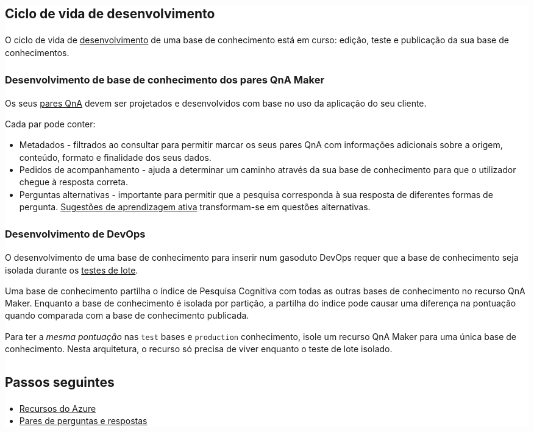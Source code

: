 ## <a name="development-lifecycle"></a>Ciclo de vida de desenvolvimento

O ciclo de vida de [desenvolvimento](development-lifecycle-knowledge-base.md) de uma base de conhecimento está em curso: edição, teste e publicação da sua base de conhecimentos.

### <a name="knowledge-base-development-of-qna-maker-pairs"></a>Desenvolvimento de base de conhecimento dos pares QnA Maker

Os seus [pares QnA](question-answer-set.md) devem ser projetados e desenvolvidos com base no uso da aplicação do seu cliente.

Cada par pode conter:
* Metadados - filtrados ao consultar para permitir marcar os seus pares QnA com informações adicionais sobre a origem, conteúdo, formato e finalidade dos seus dados.
* Pedidos de acompanhamento - ajuda a determinar um caminho através da sua base de conhecimento para que o utilizador chegue à resposta correta.
* Perguntas alternativas - importante para permitir que a pesquisa corresponda à sua resposta de diferentes formas de pergunta. [Sugestões de aprendizagem ativa](active-learning-suggestions.md) transformam-se em questões alternativas.

### <a name="devops-development"></a>Desenvolvimento de DevOps

O desenvolvimento de uma base de conhecimento para inserir num gasoduto DevOps requer que a base de conhecimento seja isolada durante os [testes de lote](../index.yml).

Uma base de conhecimento partilha o índice de Pesquisa Cognitiva com todas as outras bases de conhecimento no recurso QnA Maker. Enquanto a base de conhecimento é isolada por partição, a partilha do índice pode causar uma diferença na pontuação quando comparada com a base de conhecimento publicada.

Para ter a _mesma pontuação_ nas `test` bases e `production` conhecimento, isole um recurso QnA Maker para uma única base de conhecimento. Nesta arquitetura, o recurso só precisa de viver enquanto o teste de lote isolado.

## <a name="next-steps"></a>Passos seguintes

* [Recursos do Azure](../how-to/set-up-qnamaker-service-azure.md)
* [Pares de perguntas e respostas](question-answer-set.md)
